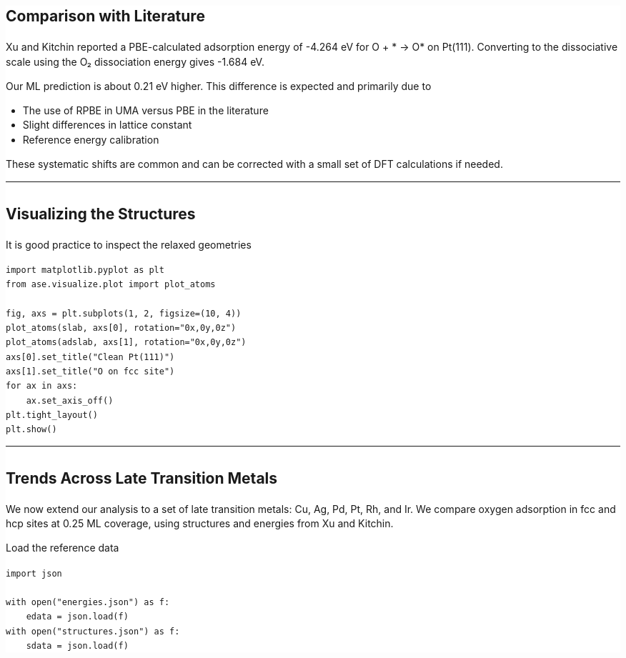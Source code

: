 ## Comparison with Literature

Xu and Kitchin reported a PBE-calculated adsorption energy of -4.264 eV for O + * → O* on Pt(111). Converting to the dissociative scale using the O₂ dissociation energy gives -1.684 eV.

Our ML prediction is about 0.21 eV higher. This difference is expected and primarily due to

- The use of RPBE in UMA versus PBE in the literature
- Slight differences in lattice constant
- Reference energy calibration

These systematic shifts are common and can be corrected with a small set of DFT calculations if needed.

---

## Visualizing the Structures

It is good practice to inspect the relaxed geometries

```{python}
import matplotlib.pyplot as plt
from ase.visualize.plot import plot_atoms

fig, axs = plt.subplots(1, 2, figsize=(10, 4))
plot_atoms(slab, axs[0], rotation="0x,0y,0z")
plot_atoms(adslab, axs[1], rotation="0x,0y,0z")
axs[0].set_title("Clean Pt(111)")
axs[1].set_title("O on fcc site")
for ax in axs:
    ax.set_axis_off()
plt.tight_layout()
plt.show()
```

---

## Trends Across Late Transition Metals

We now extend our analysis to a set of late transition metals: Cu, Ag, Pd, Pt, Rh, and Ir. We compare oxygen adsorption in fcc and hcp sites at 0.25 ML coverage, using structures and energies from Xu and Kitchin.

Load the reference data

```{python}
import json

with open("energies.json") as f:
    edata = json.load(f)
with open("structures.json") as f:
    sdata = json.load(f)
```
